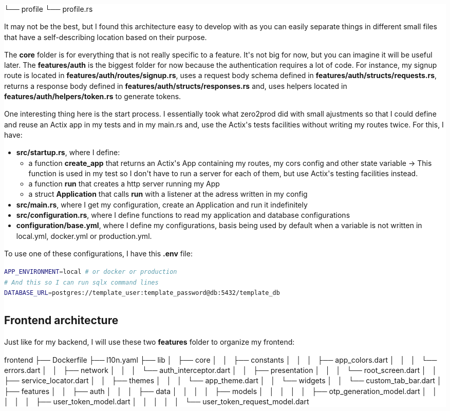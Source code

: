 └── profile
└── profile.rs

It may not be the best, but I found this architecture easy to develop with as you can easily separate things in different small files that have a self-describing location based on their purpose.

The **core** folder is for everything that is not really specific to a feature. It's not big for now, but you can imagine it will be useful later.
The **features/auth** is the biggest folder for now because the authentication requires a lot of code. For instance, my signup route is located in **features/auth/routes/signup.rs**, uses a request body schema defined in **features/auth/structs/requests.rs**, returns a response body defined in **features/auth/structs/responses.rs** and, uses helpers located in **features/auth/helpers/token.rs** to generate tokens.

One interesting thing here is the start process. I essentially took what zero2prod did with small ajustments so that I could define and reuse an Actix app in my tests and in my main.rs and, use the Actix's tests facilities without writing my routes twice. For this, I have:

- **src/startup.rs**, where I define:
  - a function **create_app** that returns an Actix's App containing my routes, my cors config and other state variable
    -> This function is used in my test so I don't have to run a server for each of them, but use Actix's testing facilities instead.
  - a function **run** that creates a http server running my App
  - a struct **Application** that calls **run** with a listener at the adress written in my config
- **src/main.rs**, where I get my configuration, create an Application and run it indefinitely
- **src/configuration.rs**, where I define functions to read my application and database configurations
- **configuration/base.yml**, where I define my configurations, basis being used by default when a variable is not written in local.yml, docker.yml or production.yml.

To use one of these configurations, I have this **.env** file:

```bash
APP_ENVIRONMENT=local # or docker or production
# And this so I can run sqlx command lines
DATABASE_URL=postgres://template_user:template_password@db:5432/template_db
```

## Frontend architecture

Just like for my backend, I will use these two **features** folder to organize my frontend:

frontend
├── Dockerfile
├── l10n.yaml
├── lib
│   ├── core
│   │   ├── constants
│   │   │   ├── app_colors.dart
│   │   │   └── errors.dart
│   │   ├── network
│   │   │   └── auth_interceptor.dart
│   │   ├── presentation
│   │   │   └── root_screen.dart
│   │   ├── service_locator.dart
│   │   ├── themes
│   │   │   └── app_theme.dart
│   │   └── widgets
│   │   └── custom_tab_bar.dart
│   ├── features
│   │   ├── auth
│   │   │   ├── data
│   │   │   │   ├── models
│   │   │   │   │   ├── otp_generation_model.dart
│   │   │   │   │   ├── user_token_model.dart
│   │   │   │   │   └── user_token_request_model.dart